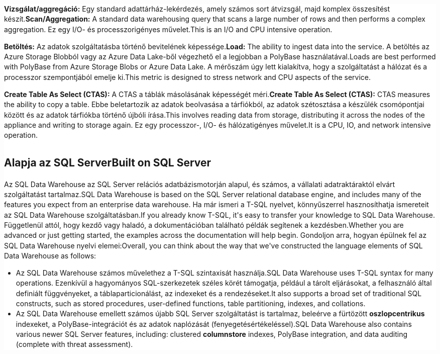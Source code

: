 <span data-ttu-id="b076c-173">**Vizsgálat/aggregáció:** Egy standard adattárház-lekérdezés, amely számos sort átvizsgál, majd komplex összesítést készít.</span><span class="sxs-lookup"><span data-stu-id="b076c-173">**Scan/Aggregation:** A standard data warehousing query that scans a large number of rows and then performs a complex aggregation.</span></span> <span data-ttu-id="b076c-174">Ez egy I/O- és processzorigényes művelet.</span><span class="sxs-lookup"><span data-stu-id="b076c-174">This is an I/O and CPU intensive operation.</span></span>

<span data-ttu-id="b076c-175">**Betöltés:** Az adatok szolgáltatásba történő bevitelének képessége.</span><span class="sxs-lookup"><span data-stu-id="b076c-175">**Load:** The ability to ingest data into the service.</span></span> <span data-ttu-id="b076c-176">A betöltés az Azure Storage Blobból vagy az Azure Data Lake-ből végezhető el a legjobban a PolyBase használatával.</span><span class="sxs-lookup"><span data-stu-id="b076c-176">Loads are best performed with PolyBase from Azure Storage Blobs or Azure Data Lake.</span></span> <span data-ttu-id="b076c-177">A mérőszám úgy lett kialakítva, hogy a szolgáltatást a hálózat és a processzor szempontjából emelje ki.</span><span class="sxs-lookup"><span data-stu-id="b076c-177">This metric is designed to stress network and CPU aspects of the service.</span></span>

<span data-ttu-id="b076c-178">**Create Table As Select (CTAS):** A CTAS a táblák másolásának képességét méri.</span><span class="sxs-lookup"><span data-stu-id="b076c-178">**Create Table As Select (CTAS):** CTAS measures the ability to copy a table.</span></span> <span data-ttu-id="b076c-179">Ebbe beletartozik az adatok beolvasása a tárfiókból, az adatok szétosztása a készülék csomópontjai között és az adatok tárfiókba történő újbóli írása.</span><span class="sxs-lookup"><span data-stu-id="b076c-179">This involves reading data from storage, distributing it across the nodes of the appliance and writing to storage again.</span></span> <span data-ttu-id="b076c-180">Ez egy processzor-, I/O- és hálózatigényes művelet.</span><span class="sxs-lookup"><span data-stu-id="b076c-180">It is a CPU, IO, and network intensive operation.</span></span>

## <a name="built-on-sql-server"></a><span data-ttu-id="b076c-181">Alapja az SQL Server</span><span class="sxs-lookup"><span data-stu-id="b076c-181">Built on SQL Server</span></span>
<span data-ttu-id="b076c-182">Az SQL Data Warehouse az SQL Server relációs adatbázismotorján alapul, és számos, a vállalati adatraktáraktól elvárt szolgáltatást tartalmaz.</span><span class="sxs-lookup"><span data-stu-id="b076c-182">SQL Data Warehouse is based on the SQL Server relational database engine, and includes many of the features you expect from an enterprise data warehouse.</span></span> <span data-ttu-id="b076c-183">Ha már ismeri a T-SQL nyelvet, könnyűszerrel hasznosíthatja ismereteit az SQL Data Warehouse szolgáltatásban.</span><span class="sxs-lookup"><span data-stu-id="b076c-183">If you already know T-SQL, it's easy to transfer your knowledge to SQL Data Warehouse.</span></span> <span data-ttu-id="b076c-184">Függetlenül attól, hogy kezdő vagy haladó, a dokumentációban található példák segítenek a kezdésben.</span><span class="sxs-lookup"><span data-stu-id="b076c-184">Whether you are advanced or just getting started, the examples across the documentation will help begin.</span></span> <span data-ttu-id="b076c-185">Gondoljon arra, hogyan épülnek fel az SQL Data Warehouse nyelvi elemei:</span><span class="sxs-lookup"><span data-stu-id="b076c-185">Overall, you can think about the way that we've constructed the language elements of SQL Data Warehouse as follows:</span></span>

* <span data-ttu-id="b076c-186">Az SQL Data Warehouse számos művelethez a T-SQL szintaxisát használja.</span><span class="sxs-lookup"><span data-stu-id="b076c-186">SQL Data Warehouse uses T-SQL syntax for many operations.</span></span> <span data-ttu-id="b076c-187">Ezenkívül a hagyományos SQL-szerkezetek széles körét támogatja, például a tárolt eljárásokat, a felhasználó által definiált függvényeket, a táblaparticionálást, az indexeket és a rendezéseket.</span><span class="sxs-lookup"><span data-stu-id="b076c-187">It also supports a broad set of traditional SQL constructs, such as stored procedures, user-defined functions, table partitioning, indexes, and collations.</span></span>
* <span data-ttu-id="b076c-188">Az SQL Data Warehouse emellett számos újabb SQL Server szolgáltatást is tartalmaz, beleérve a fürtözött **oszlopcentrikus** indexeket, a PolyBase-integrációt és az adatok naplózását (fenyegetésértékeléssel).</span><span class="sxs-lookup"><span data-stu-id="b076c-188">SQL Data Warehouse also contains various newer SQL Server features, including: clustered **columnstore** indexes, PolyBase integration, and data auditing (complete with threat assessment).</span></span>
